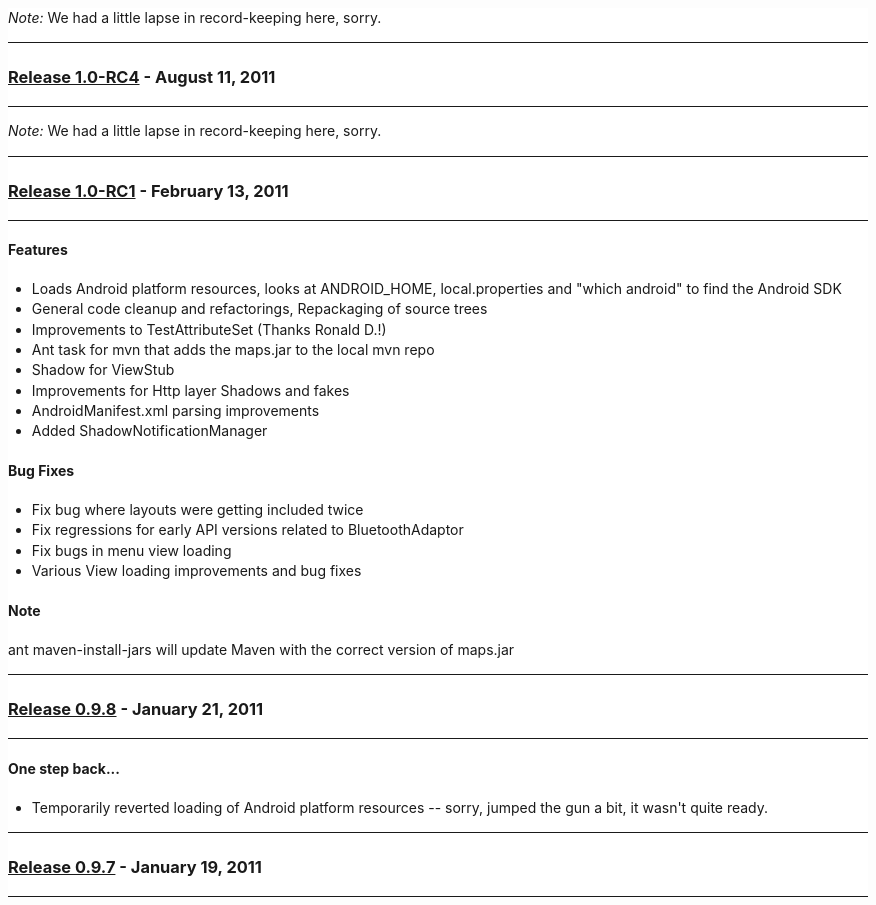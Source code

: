 _Note:_
We had a little lapse in record-keeping here, sorry.

-----
### [Release 1.0-RC4](http://repo1.maven.org/maven2/com/pivotallabs/robolectric/1.0-RC4/) - August 11, 2011
-----

_Note:_
We had a little lapse in record-keeping here, sorry.

-----
### [Release 1.0-RC1](http://repo1.maven.org/maven2/com/pivotallabs/robolectric/1.0-RC1/) - February 13, 2011
-----

#### Features
- Loads Android platform resources, looks at ANDROID_HOME, local.properties and "which android" to find the Android SDK
- General code cleanup and refactorings, Repackaging of source trees
- Improvements to TestAttributeSet (Thanks Ronald D.!)
- Ant task for mvn that adds the maps.jar to the local mvn repo
- Shadow for ViewStub
- Improvements for Http layer Shadows and fakes
- AndroidManifest.xml parsing improvements
- Added ShadowNotificationManager

#### Bug Fixes
- Fix bug where layouts were getting included twice
- Fix regressions for early API versions related to BluetoothAdaptor
- Fix bugs in menu view loading
- Various View loading improvements and bug fixes

#### Note
ant maven-install-jars will update Maven with the correct version of maps.jar

-----
### [Release 0.9.8](http://repo1.maven.org/maven2/com/pivotallabs/robolectric/0.9.8/) - January 21, 2011
-----

#### One step back...
- Temporarily reverted loading of Android platform resources -- sorry, jumped the gun a bit, it wasn't quite ready.


-----
### [Release 0.9.7](http://repo1.maven.org/maven2/com/pivotallabs/robolectric/0.9.7/) - January 19, 2011
-----
